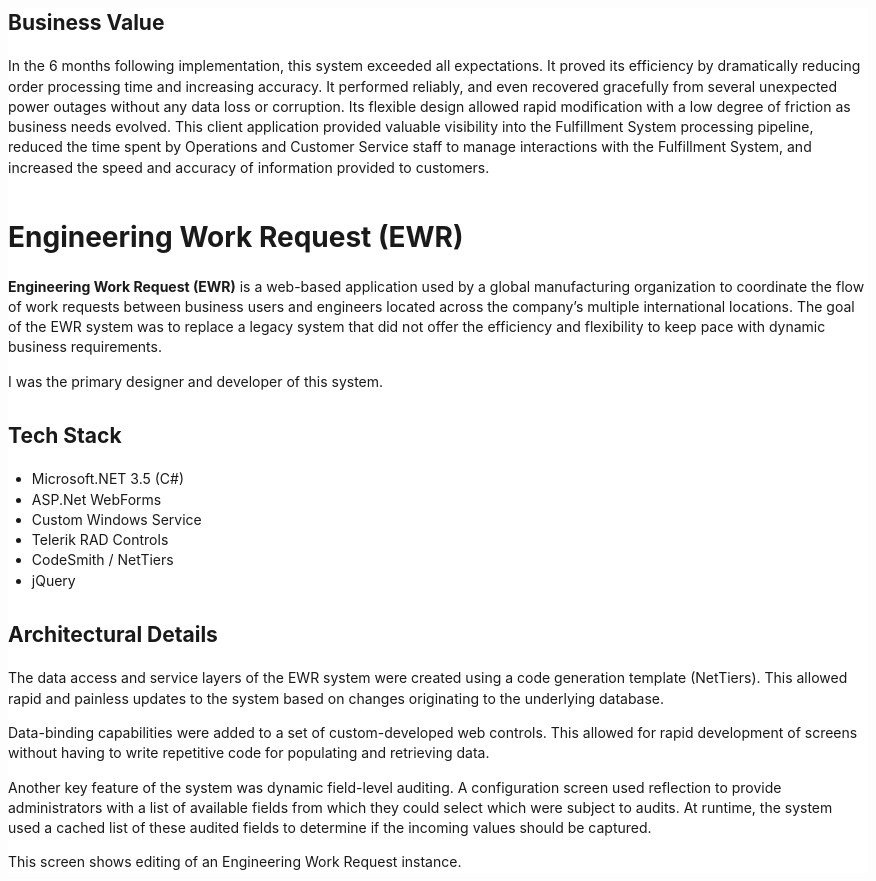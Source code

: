## Business Value

In the 6 months following implementation, this system exceeded all expectations. It proved its efficiency by dramatically reducing order processing time and increasing accuracy. It performed reliably, and even recovered gracefully from several unexpected power outages without any data loss or corruption. Its flexible design allowed rapid modification with a low degree of friction as business needs evolved. This client application provided valuable visibility into the Fulfillment System processing pipeline, reduced the time spent by Operations and Customer Service staff to manage interactions with the Fulfillment System, and increased the speed and accuracy of information provided to customers.

# Engineering Work Request (EWR)

**Engineering Work Request (EWR)** is a web-based application used by a global manufacturing organization to coordinate the flow of work requests between business users and engineers located across the company’s multiple international locations. The goal of the EWR system was to replace a legacy system that did not offer the efficiency and flexibility to keep pace with dynamic business requirements.

I was the primary designer and developer of this system.

## Tech Stack

- Microsoft.NET 3.5 (C#)
- ASP.Net WebForms
- Custom Windows Service
- Telerik RAD Controls
- CodeSmith / NetTiers
- jQuery

## Architectural Details

The data access and service layers of the EWR system were created using a code generation template (NetTiers). This allowed rapid and painless updates to the system based on changes originating to the underlying database.

Data-binding capabilities were added to a set of custom-developed web controls. This allowed for rapid development of screens without having to write repetitive code for populating and retrieving data.

Another key feature of the system was dynamic field-level auditing. A configuration screen used reflection to provide administrators with a list of available fields from which they could select which were subject to audits. At runtime, the system used a cached list of these audited fields to determine if the incoming values should be captured.

This screen shows editing of an Engineering Work Request instance.
